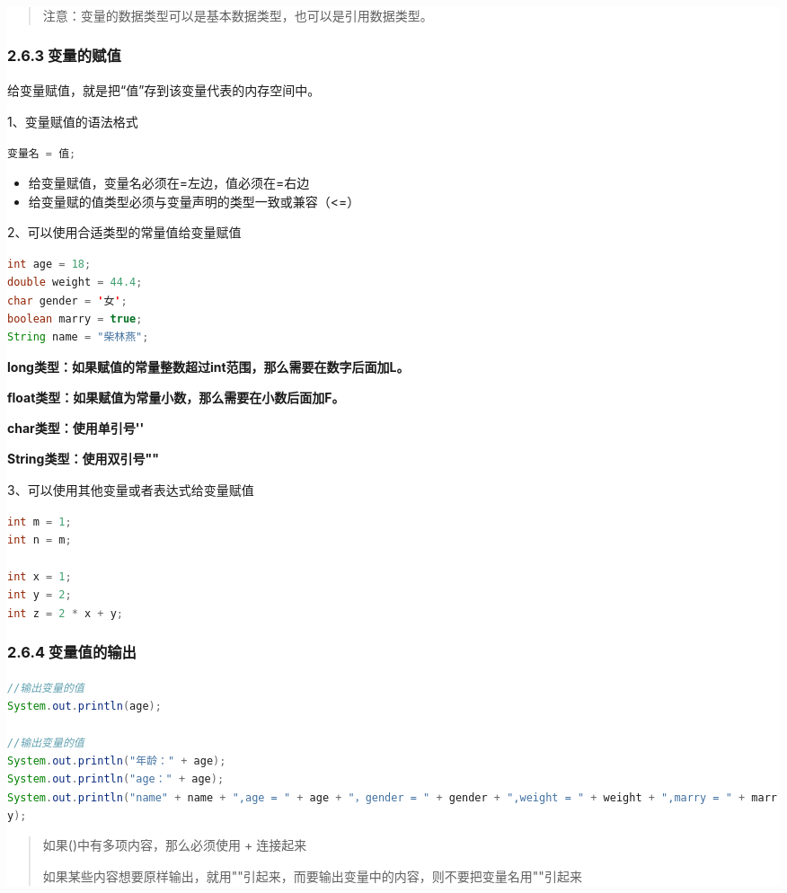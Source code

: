 > 注意：变量的数据类型可以是基本数据类型，也可以是引用数据类型。

### 2.6.3 变量的赋值

给变量赋值，就是把“值”存到该变量代表的内存空间中。

1、变量赋值的语法格式

```java
变量名 = 值;
```

- 给变量赋值，变量名必须在=左边，值必须在=右边
- 给变量赋的值类型必须与变量声明的类型一致或兼容（<=）

2、可以使用合适类型的常量值给变量赋值

```java
int age = 18;
double weight = 44.4;
char gender = '女';
boolean marry = true;
String name = "柴林燕";
```

**long类型：如果赋值的常量整数超过int范围，那么需要在数字后面加L。**

**float类型：如果赋值为常量小数，那么需要在小数后面加F。**

**char类型：使用单引号''**

**String类型：使用双引号""**

3、可以使用其他变量或者表达式给变量赋值

```java
int m = 1;
int n = m;
        
int x = 1;
int y = 2;
int z = 2 * x + y;
```

### 2.6.4 变量值的输出

```java
//输出变量的值
System.out.println(age);

//输出变量的值
System.out.println("年龄：" + age);
System.out.println("age：" + age);
System.out.println("name" + name + ",age = " + age + "，gender = " + gender + ",weight = " + weight + ",marry = " + marry);
```

> 如果()中有多项内容，那么必须使用 + 连接起来
>
> 如果某些内容想要原样输出，就用""引起来，而要输出变量中的内容，则不要把变量名用""引起来
